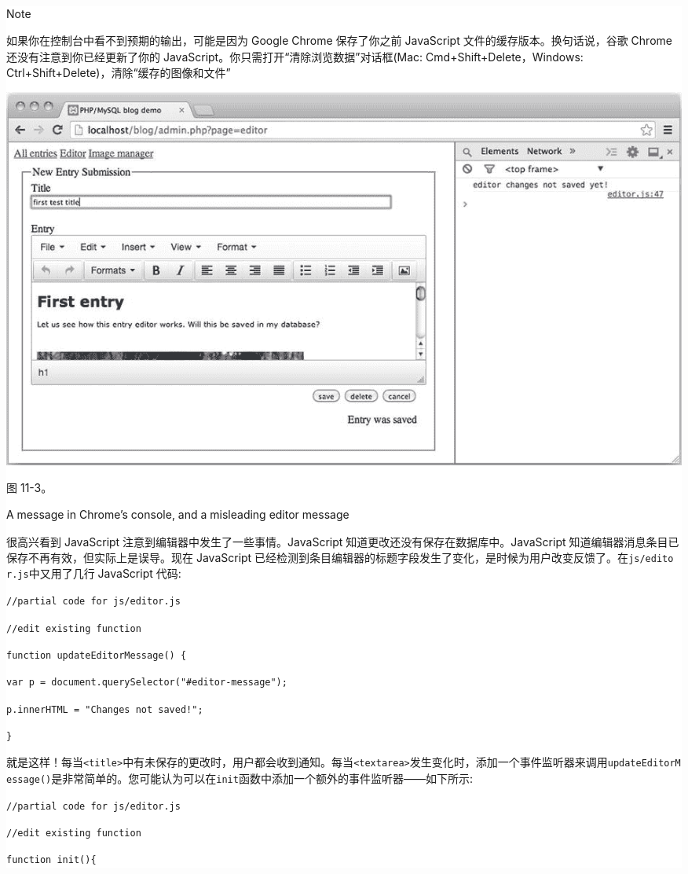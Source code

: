 Note

如果你在控制台中看不到预期的输出，可能是因为 Google Chrome 保存了你之前 JavaScript 文件的缓存版本。换句话说，谷歌 Chrome 还没有注意到你已经更新了你的 JavaScript。你只需打开“清除浏览数据”对话框(Mac: Cmd+Shift+Delete，Windows: Ctrl+Shift+Delete)，清除“缓存的图像和文件”

![A978-1-4302-6814-7_11_Fig3_HTML.jpg](img/A978-1-4302-6814-7_11_Fig3_HTML.jpg)

图 11-3。

A message in Chrome’s console, and a misleading editor message

很高兴看到 JavaScript 注意到编辑器中发生了一些事情。JavaScript 知道更改还没有保存在数据库中。JavaScript 知道编辑器消息条目已保存不再有效，但实际上是误导。现在 JavaScript 已经检测到条目编辑器的标题字段发生了变化，是时候为用户改变反馈了。在`js/editor.js`中又用了几行 JavaScript 代码:

`//partial code for js/editor.js`

`//edit existing function`

`function updateEditorMessage() {`

`var p = document.querySelector("#editor-message");`

`p.innerHTML = "Changes not saved!";`

`}`

就是这样！每当`<title>`中有未保存的更改时，用户都会收到通知。每当`<textarea>`发生变化时，添加一个事件监听器来调用`updateEditorMessage()`是非常简单的。您可能认为可以在`init`函数中添加一个额外的事件监听器——如下所示:

`//partial code for js/editor.js`

`//edit existing function`

`function init(){`
